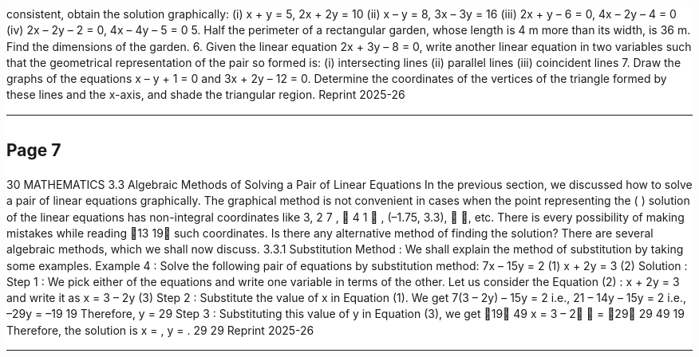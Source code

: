 consistent, obtain the solution graphically:
(i) x + y = 5, 2x + 2y = 10
(ii) x – y = 8, 3x – 3y = 16
(iii) 2x + y – 6 = 0, 4x – 2y – 4 = 0
(iv) 2x – 2y – 2 = 0, 4x – 4y – 5 = 0
5. Half the perimeter of a rectangular garden, whose length is 4 m more than its width, is
36 m. Find the dimensions of the garden.
6. Given the linear equation 2x + 3y – 8 = 0, write another linear equation in two variables
such that the geometrical representation of the pair so formed is:
(i) intersecting lines (ii) parallel lines
(iii) coincident lines
7. Draw the graphs of the equations x – y + 1 = 0 and 3x + 2y – 12 = 0. Determine the
coordinates of the vertices of the triangle formed by these lines and the x-axis, and
shade the triangular region.
Reprint 2025-26

---

## Page 7

30 MATHEMATICS
3.3 Algebraic Methods of Solving a Pair of Linear Equations
In the previous section, we discussed how to solve a pair of linear equations graphically.
The graphical method is not convenient in cases when the point representing the
( )
solution of the linear equations has non-integral coordinates like 3, 2 7 ,
 4 1 
,
(–1.75, 3.3),  , etc. There is every possibility of making mistakes while reading
13 19
such coordinates. Is there any alternative method of finding the solution? There are
several algebraic methods, which we shall now discuss.
3.3.1 Substitution Method : We shall explain the method of substitution by taking
some examples.
Example 4 : Solve the following pair of equations by substitution method:
7x – 15y = 2 (1)
x + 2y = 3 (2)
Solution :
Step 1 : We pick either of the equations and write one variable in terms of the other.
Let us consider the Equation (2) :
x + 2y = 3
and write it as x = 3 – 2y (3)
Step 2 : Substitute the value of x in Equation (1). We get
7(3 – 2y) – 15y = 2
i.e., 21 – 14y – 15y = 2
i.e., –29y = –19
19
Therefore, y =
29
Step 3 : Substituting this value of y in Equation (3), we get
19 49
x = 3 – 2  =
29 29
49 19
Therefore, the solution is x = , y = .
29 29
Reprint 2025-26

---